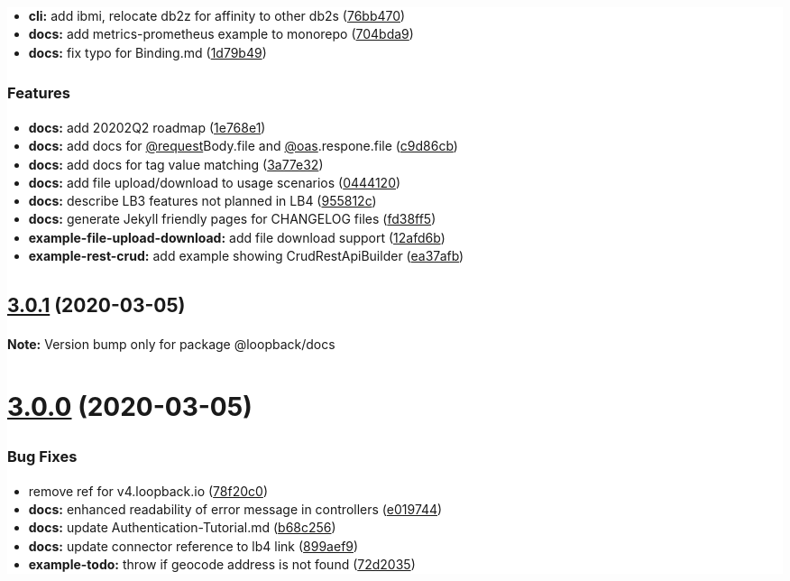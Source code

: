 * **cli:** add ibmi, relocate db2z for affinity to other db2s ([76bb470](https://github.com/loopbackio/loopback-next/commit/76bb470e8feba478796741d09b35fdb7549b79ab))
* **docs:** add metrics-prometheus example to monorepo ([704bda9](https://github.com/loopbackio/loopback-next/commit/704bda9bda1c264bf15d7ba60d96b22759b9eff5))
* **docs:** fix typo for Binding.md ([1d79b49](https://github.com/loopbackio/loopback-next/commit/1d79b490c53bc5939f9a507526b8a392397bef73))


### Features

* **docs:** add 20202Q2 roadmap ([1e768e1](https://github.com/loopbackio/loopback-next/commit/1e768e18a133d59035f903fad706c76759988eb6))
* **docs:** add docs for [@request](https://github.com/request)Body.file and [@oas](https://github.com/oas).respone.file ([c9d86cb](https://github.com/loopbackio/loopback-next/commit/c9d86cb56adcc0049d53be798d7ef85c0411bf00))
* **docs:** add docs for tag value matching ([3a77e32](https://github.com/loopbackio/loopback-next/commit/3a77e32e0619a122d0a6a978c5a24fed28e71f0d))
* **docs:** add file upload/download to usage scenarios ([0444120](https://github.com/loopbackio/loopback-next/commit/0444120cda7119c66bc2170f4817e67d8dc9d312))
* **docs:** describe LB3 features not planned in LB4 ([955812c](https://github.com/loopbackio/loopback-next/commit/955812ceb8c8e36a716643b9cb72daf9263b2c5a))
* **docs:** generate Jekyll friendly pages for CHANGELOG files ([fd38ff5](https://github.com/loopbackio/loopback-next/commit/fd38ff5922363897fcad12d531532f15a5707ec8))
* **example-file-upload-download:** add file download support ([12afd6b](https://github.com/loopbackio/loopback-next/commit/12afd6b47ee1d371c68d03bd86c03d49b5f43b8d))
* **example-rest-crud:** add example showing CrudRestApiBuilder ([ea37afb](https://github.com/loopbackio/loopback-next/commit/ea37afb8d9e4ca9aef032b84e349e918d945e8ee))





## [3.0.1](https://github.com/loopbackio/loopback-next/compare/@loopback/docs@3.0.0...@loopback/docs@3.0.1) (2020-03-05)

**Note:** Version bump only for package @loopback/docs





# [3.0.0](https://github.com/loopbackio/loopback-next/compare/@loopback/docs@2.11.0...@loopback/docs@3.0.0) (2020-03-05)


### Bug Fixes

* remove ref for v4.loopback.io ([78f20c0](https://github.com/loopbackio/loopback-next/commit/78f20c0ed4db5f3ce0d7b676449ba3b22526319e))
* **docs:** enhanced readability of error message in controllers ([e019744](https://github.com/loopbackio/loopback-next/commit/e019744fea57ccdf4399de8d8e7aee785ebd5cdd))
* **docs:** update Authentication-Tutorial.md ([b68c256](https://github.com/loopbackio/loopback-next/commit/b68c256dc8808ae8746be2189ce5f1015ce6b5a2))
* **docs:** update connector reference to lb4 link ([899aef9](https://github.com/loopbackio/loopback-next/commit/899aef9a97c104f10664547ab2a7dfdbbe49d90d))
* **example-todo:** throw if geocode address is not found ([72d2035](https://github.com/loopbackio/loopback-next/commit/72d20359c1fb57f83f0244b8104583d45f3e238e))
